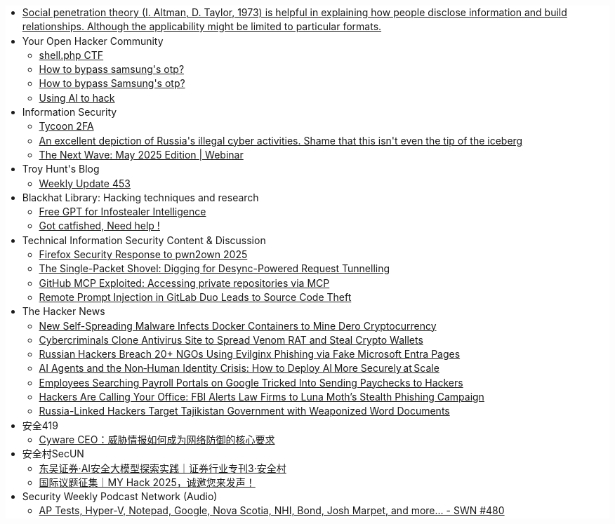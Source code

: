   - [Social penetration theory (I. Altman, D. Taylor, 1973) is helpful in explaining how people disclose information and build relationships. Although the applicability might be limited to particular formats.](https://www.reddit.com/r/SocialEngineering/comments/1kwwpms/social_penetration_theory_i_altman_d_taylor_1973/)
- Your Open Hacker Community
  - [shell.php CTF](https://www.reddit.com/r/HowToHack/comments/1kwo1gg/shellphp_ctf/)
  - [How to bypass samsung's otp?](https://www.reddit.com/r/HowToHack/comments/1kwxqfh/how_to_bypass_samsungs_otp/)
  - [How to bypass Samsung's otp?](https://www.reddit.com/r/HowToHack/comments/1kwxslr/how_to_bypass_samsungs_otp/)
  - [Using AI to hack](https://www.reddit.com/r/HowToHack/comments/1kwvm9d/using_ai_to_hack/)
- Information Security
  - [Tycoon 2FA](https://www.reddit.com/r/Information_Security/comments/1kwumm1/tycoon_2fa/)
  - [An excellent depiction of Russia's illegal cyber activities. Shame that this isn't even the tip of the iceberg](https://www.reddit.com/r/Information_Security/comments/1kwjsb2/an_excellent_depiction_of_russias_illegal_cyber/)
  - [The Next Wave: May 2025 Edition | Webinar](https://www.reddit.com/r/Information_Security/comments/1kwlxf6/the_next_wave_may_2025_edition_webinar/)
- Troy Hunt's Blog
  - [Weekly Update 453](https://www.troyhunt.com/weekly-update-453/)
- Blackhat Library: Hacking techniques and research
  - [Free GPT for Infostealer Intelligence](https://www.reddit.com/r/blackhat/comments/1kwjzj3/free_gpt_for_infostealer_intelligence/)
  - [Got catfished, Need help !](https://www.reddit.com/r/blackhat/comments/1kwd58b/got_catfished_need_help/)
- Technical Information Security Content & Discussion
  - [Firefox Security Response to pwn2own 2025](https://www.reddit.com/r/netsec/comments/1kwgp8p/firefox_security_response_to_pwn2own_2025/)
  - [The Single-Packet Shovel: Digging for Desync-Powered Request Tunnelling](https://www.reddit.com/r/netsec/comments/1kwm9sq/the_singlepacket_shovel_digging_for_desyncpowered/)
  - [GitHub MCP Exploited: Accessing private repositories via MCP](https://www.reddit.com/r/netsec/comments/1kwhjaz/github_mcp_exploited_accessing_private/)
  - [Remote Prompt Injection in GitLab Duo Leads to Source Code Theft](https://www.reddit.com/r/netsec/comments/1kwi0t2/remote_prompt_injection_in_gitlab_duo_leads_to/)
- The Hacker News
  - [New Self-Spreading Malware Infects Docker Containers to Mine Dero Cryptocurrency](https://thehackernews.com/2025/05/new-self-spreading-malware-infects.html)
  - [Cybercriminals Clone Antivirus Site to Spread Venom RAT and Steal Crypto Wallets](https://thehackernews.com/2025/05/cybercriminals-clone-antivirus-site-to_4.html)
  - [Russian Hackers Breach 20+ NGOs Using Evilginx Phishing via Fake Microsoft Entra Pages](https://thehackernews.com/2025/05/russian-hackers-breach-20-ngos-using.html)
  - [AI Agents and the Non‑Human Identity Crisis: How to Deploy AI More Securely at Scale](https://thehackernews.com/2025/05/ai-agents-and-nonhuman-identity-crisis.html)
  - [Employees Searching Payroll Portals on Google Tricked Into Sending Paychecks to Hackers](https://thehackernews.com/2025/05/employees-searching-payroll-portals-on.html)
  - [Hackers Are Calling Your Office: FBI Alerts Law Firms to Luna Moth’s Stealth Phishing Campaign](https://thehackernews.com/2025/05/hackers-are-calling-your-office-fbi.html)
  - [Russia-Linked Hackers Target Tajikistan Government with Weaponized Word Documents](https://thehackernews.com/2025/05/russia-linked-hackers-target-tajikistan.html)
- 安全419
  - [Cyware CEO：威胁情报如何成为网络防御的核心要求](https://mp.weixin.qq.com/s?__biz=MzUyMDQ4OTkyMg==&mid=2247548170&idx=1&sn=eb936b63c17df3c28024cb636053be90)
- 安全村SecUN
  - [东吴证券·AI安全大模型探索实践｜证券行业专刊3·安全村](https://mp.weixin.qq.com/s?__biz=MzkyODM5NzQwNQ==&mid=2247496783&idx=1&sn=386841e84a0885b71b9ad46b451d664a)
  - [国际议题征集｜MY Hack 2025，诚邀您来发声！](https://mp.weixin.qq.com/s?__biz=MzkyODM5NzQwNQ==&mid=2247496783&idx=2&sn=8fc7e0eb53c1642765d16ae25b013bbb)
- Security Weekly Podcast Network (Audio)
  - [AP Tests, Hyper-V, Notepad, Google, Nova Scotia, NHI, Bond, Josh Marpet, and more... - SWN #480](http://sites.libsyn.com/18678/ap-tests-hyper-v-notepad-google-nova-scotia-nhi-bond-josh-marpet-and-more-swn-480)